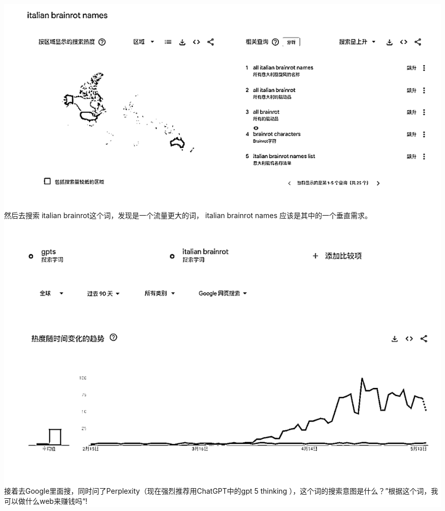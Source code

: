 ![](img/06e72d02f3f7f70a323f96180d6fc667.png)

然后去搜索 italian brainrot这个词，发现是一个流量更大的词， italian brainrot names 应该是其中的一个垂直需求。

![](img/fea242c54b4886a5860f747d6ef4f613.png)

接着去Google里面搜，同时问了Perplexity（现在强烈推荐用ChatGPT中的gpt 5 thinking ），这个词的搜索意图是什么？”根据这个词，我可以做什么web来赚钱吗“!
